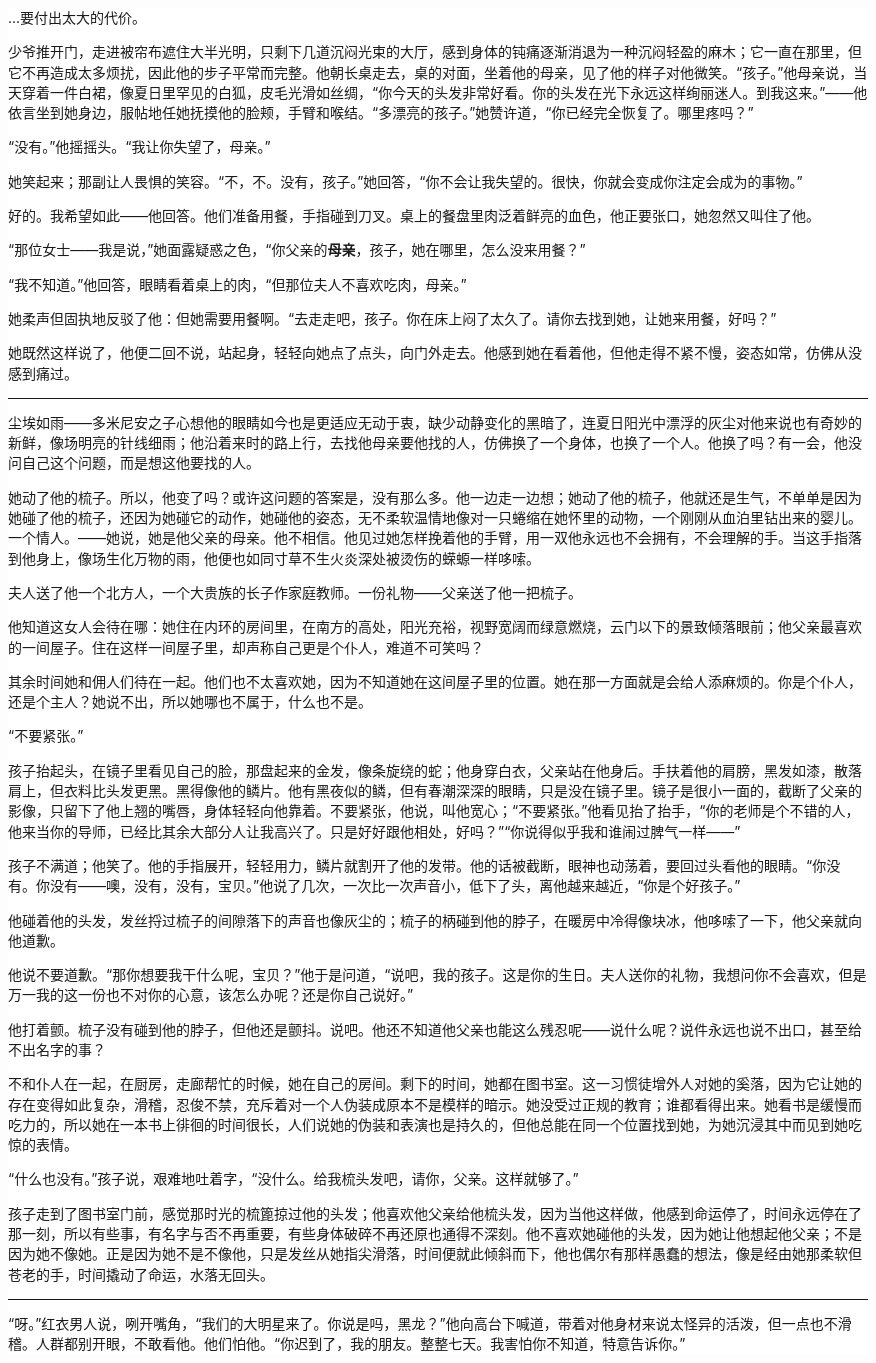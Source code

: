 ...要付出太大的代价。

少爷推开门，走进被帘布遮住大半光明，只剩下几道沉闷光束的大厅，感到身体的钝痛逐渐消退为一种沉闷轻盈的麻木；它一直在那里，但它不再造成太多烦扰，因此他的步子平常而完整。他朝长桌走去，桌的对面，坐着他的母亲，见了他的样子对他微笑。“孩子。”他母亲说，当天穿着一件白裙，像夏日里罕见的白狐，皮毛光滑如丝绸，“你今天的头发非常好看。你的头发在光下永远这样绚丽迷人。到我这来。”——他依言坐到她身边，服帖地任她抚摸他的脸颊，手臂和喉结。“多漂亮的孩子。”她赞许道，“你已经完全恢复了。哪里疼吗？”

“没有。”他摇摇头。“我让你失望了，母亲。”

她笑起来；那副让人畏惧的笑容。“不，不。没有，孩子。”她回答，“你不会让我失望的。很快，你就会变成你注定会成为的事物。”

好的。我希望如此——他回答。他们准备用餐，手指碰到刀叉。桌上的餐盘里肉泛着鲜亮的血色，他正要张口，她忽然又叫住了他。

“那位女士——我是说，”她面露疑惑之色，“你父亲的**母亲**，孩子，她在哪里，怎么没来用餐？”

“我不知道。”他回答，眼睛看着桌上的肉，“但那位夫人不喜欢吃肉，母亲。”

她柔声但固执地反驳了他：但她需要用餐啊。“去走走吧，孩子。你在床上闷了太久了。请你去找到她，让她来用餐，好吗？”

她既然这样说了，他便二回不说，站起身，轻轻向她点了点头，向门外走去。他感到她在看着他，但他走得不紧不慢，姿态如常，仿佛从没感到痛过。

---

尘埃如雨——多米尼安之子心想他的眼睛如今也是更适应无动于衷，缺少动静变化的黑暗了，连夏日阳光中漂浮的灰尘对他来说也有奇妙的新鲜，像场明亮的针线细雨；他沿着来时的路上行，去找他母亲要他找的人，仿佛换了一个身体，也换了一个人。他换了吗？有一会，他没问自己这个问题，而是想这他要找的人。

她动了他的梳子。所以，他变了吗？或许这问题的答案是，没有那么多。他一边走一边想；她动了他的梳子，他就还是生气，不单单是因为她碰了他的梳子，还因为她碰它的动作，她碰他的姿态，无不柔软温情地像对一只蜷缩在她怀里的动物，一个刚刚从血泊里钻出来的婴儿。一个情人。——她说，她是他父亲的母亲。他不相信。他见过她怎样挽着他的手臂，用一双他永远也不会拥有，不会理解的手。当这手指落到他身上，像场生化万物的雨，他便也如同寸草不生火炎深处被烫伤的蝾螈一样哆嗦。

夫人送了他一个北方人，一个大贵族的长子作家庭教师。一份礼物——父亲送了他一把梳子。

他知道这女人会待在哪：她住在内环的房间里，在南方的高处，阳光充裕，视野宽阔而绿意燃烧，云门以下的景致倾落眼前；他父亲最喜欢的一间屋子。住在这样一间屋子里，却声称自己更是个仆人，难道不可笑吗？

其余时间她和佣人们待在一起。他们也不太喜欢她，因为不知道她在这间屋子里的位置。她在那一方面就是会给人添麻烦的。你是个仆人，还是个主人？她说不出，所以她哪也不属于，什么也不是。

“不要紧张。”

孩子抬起头，在镜子里看见自己的脸，那盘起来的金发，像条旋绕的蛇；他身穿白衣，父亲站在他身后。手扶着他的肩膀，黑发如漆，散落肩上，但衣料比头发更黑。黑得像他的鳞片。他有黑夜似的鳞，但有春潮深深的眼睛，只是没在镜子里。镜子是很小一面的，截断了父亲的影像，只留下了他上翘的嘴唇，身体轻轻向他靠着。不要紧张，他说，叫他宽心；“不要紧张。”他看见抬了抬手，“你的老师是个不错的人，他来当你的导师，已经比其余大部分人让我高兴了。只是好好跟他相处，好吗？”“你说得似乎我和谁闹过脾气一样——”

孩子不满道；他笑了。他的手指展开，轻轻用力，鳞片就割开了他的发带。他的话被截断，眼神也动荡着，要回过头看他的眼睛。“你没有。你没有——噢，没有，没有，宝贝。”他说了几次，一次比一次声音小，低下了头，离他越来越近，“你是个好孩子。”

他碰着他的头发，发丝捋过梳子的间隙落下的声音也像灰尘的；梳子的柄碰到他的脖子，在暖房中冷得像块冰，他哆嗦了一下，他父亲就向他道歉。

他说不要道歉。“那你想要我干什么呢，宝贝？”他于是问道，“说吧，我的孩子。这是你的生日。夫人送你的礼物，我想问你不会喜欢，但是万一我的这一份也不对你的心意，该怎么办呢？还是你自己说好。”

他打着颤。梳子没有碰到他的脖子，但他还是颤抖。说吧。他还不知道他父亲也能这么残忍呢——说什么呢？说件永远也说不出口，甚至给不出名字的事？

不和仆人在一起，在厨房，走廊帮忙的时候，她在自己的房间。剩下的时间，她都在图书室。这一习惯徒增外人对她的奚落，因为它让她的存在变得如此复杂，滑稽，忍俊不禁，充斥着对一个人伪装成原本不是模样的暗示。她没受过正规的教育；谁都看得出来。她看书是缓慢而吃力的，所以她在一本书上徘徊的时间很长，人们说她的伪装和表演也是持久的，但他总能在同一个位置找到她，为她沉浸其中而见到她吃惊的表情。

“什么也没有。”孩子说，艰难地吐着字，“没什么。给我梳头发吧，请你，父亲。这样就够了。”

孩子走到了图书室门前，感觉那时光的梳篦掠过他的头发；他喜欢他父亲给他梳头发，因为当他这样做，他感到命运停了，时间永远停在了那一刻，所以有些事，有名字与否不再重要，有些身体破碎不再还原也通得不深刻。他不喜欢她碰他的头发，因为她让他想起他父亲；不是因为她不像她。正是因为她不是不像他，只是发丝从她指尖滑落，时间便就此倾斜而下，他也偶尔有那样愚蠢的想法，像是经由她那柔软但苍老的手，时间撬动了命运，水落无回头。

---

“呀。”红衣男人说，咧开嘴角，“我们的大明星来了。你说是吗，黑龙？”他向高台下喊道，带着对他身材来说太怪异的活泼，但一点也不滑稽。人群都别开眼，不敢看他。他们怕他。“你迟到了，我的朋友。整整七天。我害怕你不知道，特意告诉你。”
